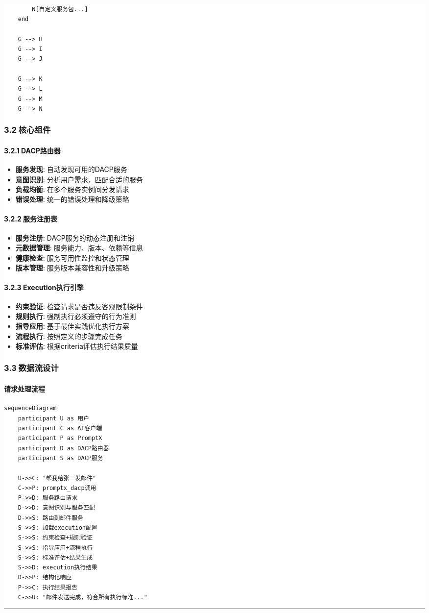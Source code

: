 ```mermaid
        N[自定义服务包...]
    end
    
    G --> H
    G --> I
    G --> J
    
    G --> K
    G --> L
    G --> M
    G --> N
```

### 3.2 核心组件

#### **3.2.1 DACP路由器**
- **服务发现**: 自动发现可用的DACP服务
- **意图识别**: 分析用户需求，匹配合适的服务
- **负载均衡**: 在多个服务实例间分发请求
- **错误处理**: 统一的错误处理和降级策略

#### **3.2.2 服务注册表**
- **服务注册**: DACP服务的动态注册和注销
- **元数据管理**: 服务能力、版本、依赖等信息
- **健康检查**: 服务可用性监控和状态管理
- **版本管理**: 服务版本兼容性和升级策略

#### **3.2.3 Execution执行引擎**
- **约束验证**: 检查请求是否违反客观限制条件
- **规则执行**: 强制执行必须遵守的行为准则
- **指导应用**: 基于最佳实践优化执行方案
- **流程执行**: 按照定义的步骤完成任务
- **标准评估**: 根据criteria评估执行结果质量

### 3.3 数据流设计

#### **请求处理流程**
```mermaid
sequenceDiagram
    participant U as 用户
    participant C as AI客户端
    participant P as PromptX
    participant D as DACP路由器
    participant S as DACP服务

    U->>C: "帮我给张三发邮件"
    C->>P: promptx_dacp调用
    P->>D: 服务路由请求
    D->>D: 意图识别与服务匹配
    D->>S: 路由到邮件服务
    S->>S: 加载execution配置
    S->>S: 约束检查+规则验证
    S->>S: 指导应用+流程执行
    S->>S: 标准评估+结果生成
    S->>D: execution执行结果
    D->>P: 结构化响应
    P->>C: 执行结果报告
    C->>U: "邮件发送完成，符合所有执行标准..."
```

---